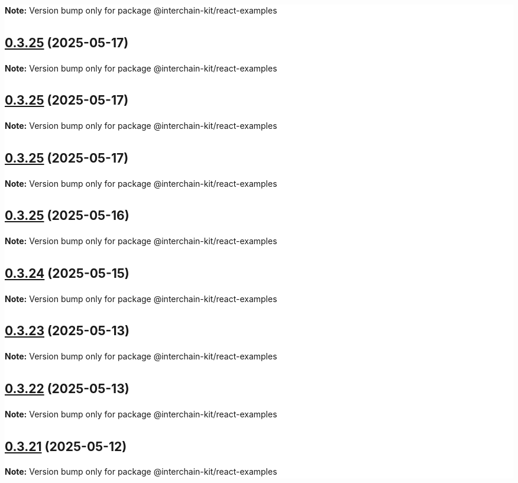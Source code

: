 **Note:** Version bump only for package @interchain-kit/react-examples

## [0.3.25](https://github.com/hyperweb-io/interchain-kit/compare/@interchain-kit/react-examples@0.3.25...@interchain-kit/react-examples@0.3.25) (2025-05-17)

**Note:** Version bump only for package @interchain-kit/react-examples

## [0.3.25](https://github.com/hyperweb-io/interchain-kit/compare/@interchain-kit/react-examples@0.3.25...@interchain-kit/react-examples@0.3.25) (2025-05-17)

**Note:** Version bump only for package @interchain-kit/react-examples

## [0.3.25](https://github.com/hyperweb-io/interchain-kit/compare/@interchain-kit/react-examples@0.3.25...@interchain-kit/react-examples@0.3.25) (2025-05-17)

**Note:** Version bump only for package @interchain-kit/react-examples

## [0.3.25](https://github.com/hyperweb-io/interchain-kit/compare/@interchain-kit/react-examples@0.3.24...@interchain-kit/react-examples@0.3.25) (2025-05-16)

**Note:** Version bump only for package @interchain-kit/react-examples

## [0.3.24](https://github.com/hyperweb-io/interchain-kit/compare/@interchain-kit/react-examples@0.3.23...@interchain-kit/react-examples@0.3.24) (2025-05-15)

**Note:** Version bump only for package @interchain-kit/react-examples

## [0.3.23](https://github.com/hyperweb-io/interchain-kit/compare/@interchain-kit/react-examples@0.3.22...@interchain-kit/react-examples@0.3.23) (2025-05-13)

**Note:** Version bump only for package @interchain-kit/react-examples

## [0.3.22](https://github.com/hyperweb-io/interchain-kit/compare/@interchain-kit/react-examples@0.3.21...@interchain-kit/react-examples@0.3.22) (2025-05-13)

**Note:** Version bump only for package @interchain-kit/react-examples

## [0.3.21](https://github.com/hyperweb-io/interchain-kit/compare/@interchain-kit/react-examples@0.3.20...@interchain-kit/react-examples@0.3.21) (2025-05-12)

**Note:** Version bump only for package @interchain-kit/react-examples
